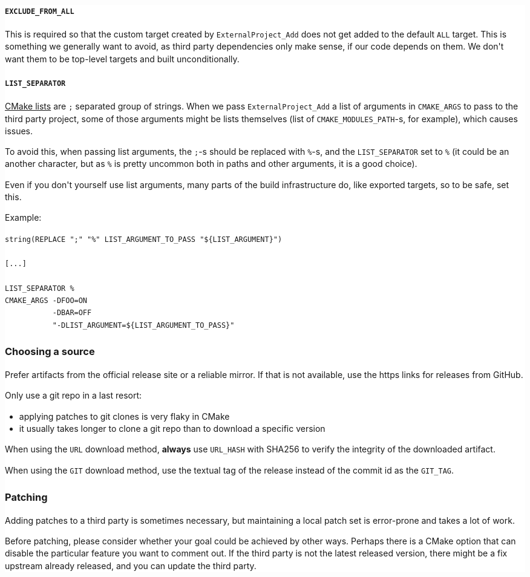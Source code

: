 #### `EXCLUDE_FROM_ALL`
This is required so that the custom target created by `ExternalProject_Add` does not get added to the default `ALL` target. This is something we generally want to avoid, as third party dependencies only make sense, if our code depends on them. We don't want them to be top-level targets and built unconditionally.

#### `LIST_SEPARATOR`
[CMake lists](https://cmake.org/cmake/help/v3.12/command/list.html#introduction) are `;` separated group of strings. When we pass `ExternalProject_Add` a list of arguments in `CMAKE_ARGS` to pass to the third party project, some of those arguments might be lists themselves (list of `CMAKE_MODULES_PATH`-s, for example), which causes issues.

To avoid this, when passing list arguments, the `;`-s should be replaced with `%`-s, and the `LIST_SEPARATOR` set to `%` (it could be an another character, but as `%` is pretty uncommon both in paths and other arguments, it is a good choice).

Even if you don't yourself use list arguments, many parts of the build infrastructure do, like exported targets, so to be safe, set this.

Example:
```
string(REPLACE ";" "%" LIST_ARGUMENT_TO_PASS "${LIST_ARGUMENT}")

[...]

LIST_SEPARATOR %
CMAKE_ARGS -DFOO=ON
           -DBAR=OFF
           "-DLIST_ARGUMENT=${LIST_ARGUMENT_TO_PASS}"
```

### Choosing a source
Prefer artifacts from the official release site or a reliable mirror. If that is not available, use the https links for releases from GitHub.

Only use a git repo in a last resort:
 - applying patches to git clones is very flaky in CMake
 - it usually takes longer to clone a git repo than to download a specific version

When using the `URL` download method, **always** use `URL_HASH` with SHA256 to verify the integrity of the downloaded artifact.

When using the `GIT` download method, use the textual tag of the release instead of the commit id as the `GIT_TAG`.

### Patching
Adding patches to a third party is sometimes necessary, but maintaining a local patch set is error-prone and takes a lot of work.

Before patching, please consider whether your goal could be achieved by other ways. Perhaps there is a CMake option that can disable the particular feature you want to comment out. If the third party is not the latest released version, there might be a fix upstream already released, and you can update the third party.
